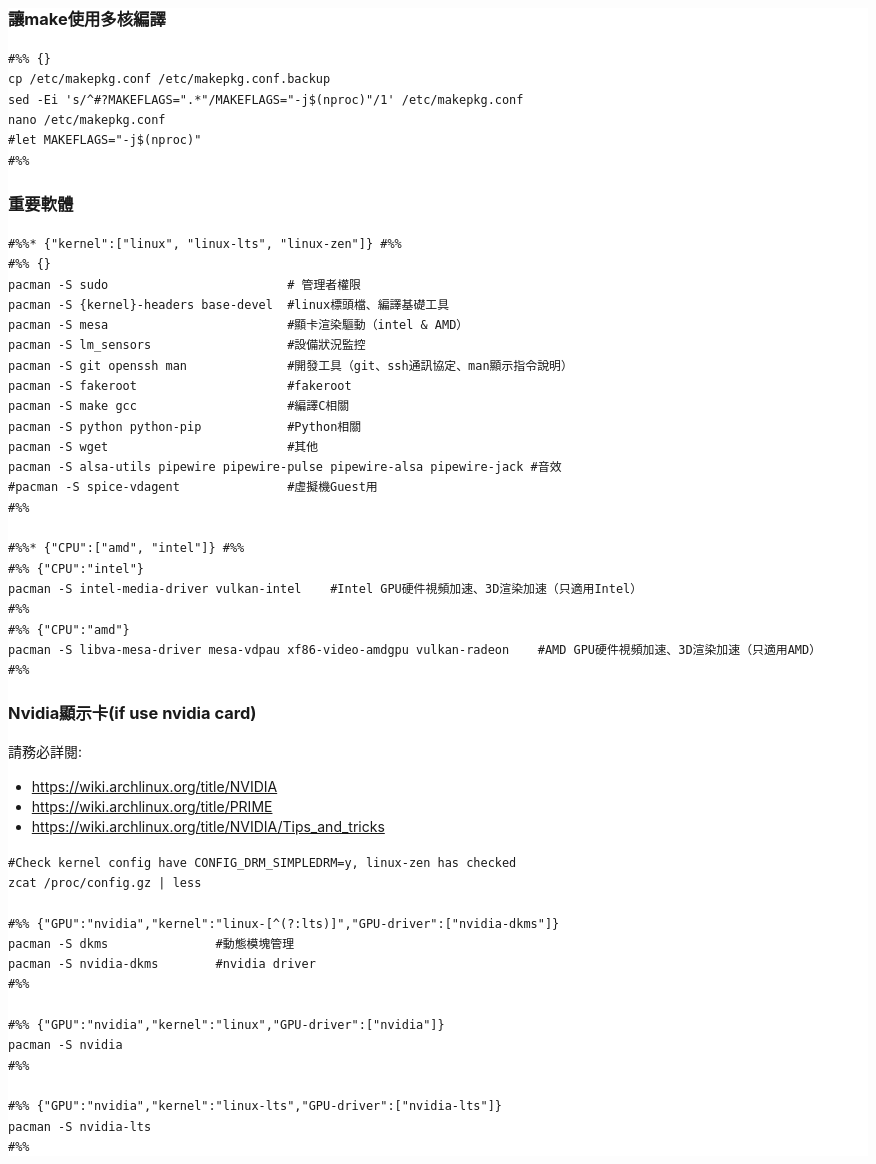 ### 讓make使用多核編譯
```bash=
#%% {}
cp /etc/makepkg.conf /etc/makepkg.conf.backup
sed -Ei 's/^#?MAKEFLAGS=".*"/MAKEFLAGS="-j$(nproc)"/1' /etc/makepkg.conf
nano /etc/makepkg.conf 
#let MAKEFLAGS="-j$(nproc)"
#%%
```

### 重要軟體
```bash=
#%%* {"kernel":["linux", "linux-lts", "linux-zen"]} #%%
#%% {}
pacman -S sudo                         # 管理者權限
pacman -S {kernel}-headers base-devel  #linux標頭檔、編譯基礎工具
pacman -S mesa                         #顯卡渲染驅動（intel & AMD）
pacman -S lm_sensors                   #設備狀況監控
pacman -S git openssh man              #開發工具（git、ssh通訊協定、man顯示指令說明）
pacman -S fakeroot                     #fakeroot
pacman -S make gcc                     #編譯C相關
pacman -S python python-pip            #Python相關
pacman -S wget                         #其他
pacman -S alsa-utils pipewire pipewire-pulse pipewire-alsa pipewire-jack #音效
#pacman -S spice-vdagent               #虛擬機Guest用
#%%

#%%* {"CPU":["amd", "intel"]} #%%
#%% {"CPU":"intel"}
pacman -S intel-media-driver vulkan-intel    #Intel GPU硬件視頻加速、3D渲染加速（只適用Intel）
#%%
#%% {"CPU":"amd"}
pacman -S libva-mesa-driver mesa-vdpau xf86-video-amdgpu vulkan-radeon    #AMD GPU硬件視頻加速、3D渲染加速（只適用AMD）
#%%
```



### Nvidia顯示卡(if use nvidia card)
請務必詳閱:
* https://wiki.archlinux.org/title/NVIDIA
* https://wiki.archlinux.org/title/PRIME
* https://wiki.archlinux.org/title/NVIDIA/Tips_and_tricks

```bash=
#Check kernel config have CONFIG_DRM_SIMPLEDRM=y, linux-zen has checked
zcat /proc/config.gz | less  

#%% {"GPU":"nvidia","kernel":"linux-[^(?:lts)]","GPU-driver":["nvidia-dkms"]}
pacman -S dkms               #動態模塊管理
pacman -S nvidia-dkms        #nvidia driver
#%%

#%% {"GPU":"nvidia","kernel":"linux","GPU-driver":["nvidia"]}
pacman -S nvidia
#%%

#%% {"GPU":"nvidia","kernel":"linux-lts","GPU-driver":["nvidia-lts"]}
pacman -S nvidia-lts
#%%
```
